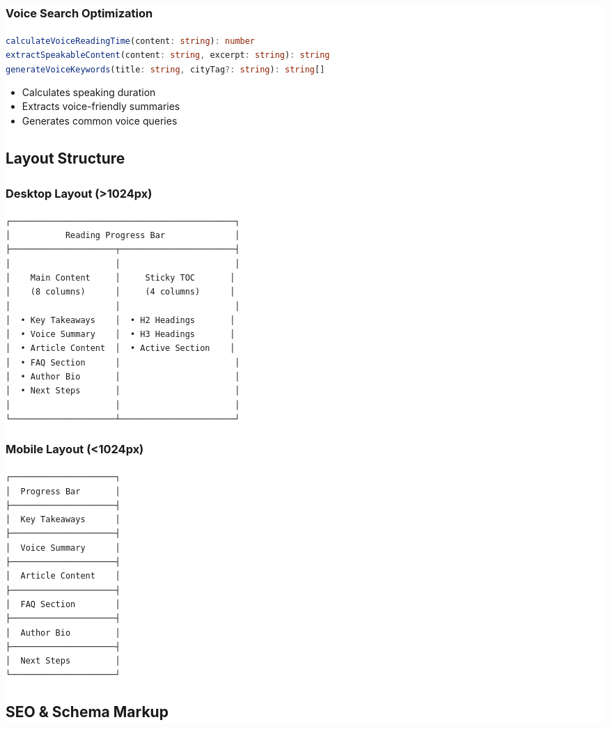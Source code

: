 ### Voice Search Optimization
```typescript
calculateVoiceReadingTime(content: string): number
extractSpeakableContent(content: string, excerpt: string): string
generateVoiceKeywords(title: string, cityTag?: string): string[]
```
- Calculates speaking duration
- Extracts voice-friendly summaries
- Generates common voice queries

## Layout Structure

### Desktop Layout (>1024px)
```
┌─────────────────────────────────────────────┐
│           Reading Progress Bar              │
├─────────────────────┬───────────────────────┤
│                     │                       │
│    Main Content     │     Sticky TOC       │
│    (8 columns)      │     (4 columns)      │
│                     │                       │
│  • Key Takeaways    │  • H2 Headings       │
│  • Voice Summary    │  • H3 Headings       │
│  • Article Content  │  • Active Section    │
│  • FAQ Section      │                       │
│  • Author Bio       │                       │
│  • Next Steps       │                       │
│                     │                       │
└─────────────────────┴───────────────────────┘
```

### Mobile Layout (<1024px)
```
┌─────────────────────┐
│  Progress Bar       │
├─────────────────────┤
│  Key Takeaways      │
├─────────────────────┤
│  Voice Summary      │
├─────────────────────┤
│  Article Content    │
├─────────────────────┤
│  FAQ Section        │
├─────────────────────┤
│  Author Bio         │
├─────────────────────┤
│  Next Steps         │
└─────────────────────┘
```

## SEO & Schema Markup
